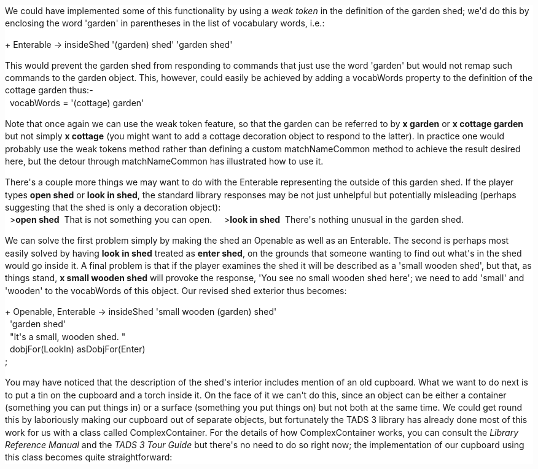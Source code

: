 We could have implemented some of this functionality by using a *weak
token* in the definition of the garden shed; we'd do this by enclosing
the word 'garden' in parentheses in the list of vocabulary words,
i.e.:  


+ Enterable -\> insideShed '(garden) shed' 'garden shed'  
  
This would prevent the garden shed from responding to commands that just
use the word 'garden' but would not remap such commands to the garden
object. This, however, could easily be achieved by adding a
vocabWords property to the definition of the cottage garden thus:-  
 
vocabWords = '(cottage) garden' 


Note that once again we can use the weak token feature, so that the
garden can be referred to by **x garden** or **x cottage garden** but
not simply **x cottage** (you might want to add a cottage decoration
object to respond to the latter). In practice one would probably use the
weak tokens method rather than defining a custom matchNameCommon method
to achieve the result desired here, but the detour through
matchNameCommon has illustrated how to use it.  
  
There's a couple more things we may want to do with the Enterable
representing the outside of this garden shed. If the player types **open
shed** or **look in shed**, the standard library responses may be not
just unhelpful but potentially misleading (perhaps suggesting that the
shed is only a decoration object):  
 
&gt;<strong>open shed</strong> 
That is not something you can open.  
 
&gt;<strong>look in shed</strong> 
There's nothing unusual in the garden shed. 


We can solve the first problem simply by making the shed an Openable as
well as an Enterable. The second is perhaps most easily solved by having
**look in shed** treated as **enter shed**, on the grounds that someone
wanting to find out what's in the shed would go inside it. A final
problem is that if the player examines the shed it will be described as
a 'small wooden shed', but that, as things stand, **x small wooden
shed** will provoke the response, 'You see no small wooden shed here';
we need to add 'small' and 'wooden' to the vocabWords of this object.
Our revised shed exterior thus becomes:  


+ Openable, Enterable -\> insideShed 'small wooden (garden) shed'   
  'garden shed'     
  "It's a small, wooden shed. "    
  dobjFor(LookIn) asDobjFor(Enter)  
;  


You may have noticed that the description of the shed's interior
includes mention of an old cupboard. What we want to do next is to put a
tin on the cupboard and a torch inside it. On the face of it we can't do
this, since an object can be either a container (something you can put
things in) or a surface (something you put things on) but not both at
the same time. We could get round this by laboriously making our
cupboard out of separate objects, but fortunately the TADS 3 library has
already done most of this work for us with a class called
ComplexContainer. For the details of how ComplexContainer works, you can
consult the *Library Reference Manual* and the *TADS 3 Tour Guide* but
there's no need to do so right now; the implementation of our cupboard
using this class becomes quite straightforward:  
